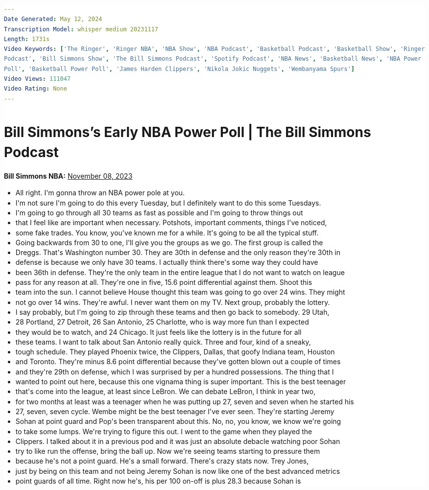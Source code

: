 ```yaml
---
Date Generated: May 12, 2024
Transcription Model: whisper medium 20231117
Length: 1731s
Video Keywords: ['The Ringer', 'Ringer NBA', 'NBA Show', 'NBA Podcast', 'Basketball Podcast', 'Basketball Show', 'Ringer Podcast', 'Bill Simmons Show', 'The Bill Simmons Podcast', 'Spotify Podcast', 'NBA News', 'Basketball News', 'NBA Power Poll', 'Basketball Power Poll', 'James Harden Clippers', 'Nikola Jokic Nuggets', 'Wembanyama Spurs']
Video Views: 111047
Video Rating: None
---
```


# Bill Simmons’s Early NBA Power Poll | The Bill Simmons Podcast
**Bill Simmons NBA:** [November 08, 2023](https://www.youtube.com/watch?v=Q5nm3YA4T9Y)
*  All right. I'm gonna throw an NBA power pole at you.
*  I'm not sure I'm going to do this every Tuesday, but I definitely want to do this some Tuesdays.
*  I'm going to go through all 30 teams as fast as possible and I'm going to throw things out
*  that I feel like are important when necessary. Potshots, important comments, things I've noticed,
*  some fake trades. You know, you've known me for a while. It's going to be all the typical stuff.
*  Going backwards from 30 to one, I'll give you the groups as we go. The first group is called the
*  Dreggs. That's Washington number 30. They are 30th in defense and the only reason they're 30th in
*  defense is because we only have 30 teams. I actually think there's some way they could have
*  been 36th in defense. They're the only team in the entire league that I do not want to watch on league
*  pass for any reason at all. They're one in five, 15.6 point differential against them. Shoot this
*  team into the sun. I cannot believe House thought this team was going to go over 24 wins. They might
*  not go over 14 wins. They're awful. I never want them on my TV. Next group, probably the lottery.
*  I say probably, but I'm going to zip through these teams and then go back to somebody. 29 Utah,
*  28 Portland, 27 Detroit, 26 San Antonio, 25 Charlotte, who is way more fun than I expected
*  they would be to watch, and 24 Chicago. It just feels like the lottery is in the future for all
*  these teams. I want to talk about San Antonio really quick. Three and four, kind of a sneaky,
*  tough schedule. They played Phoenix twice, the Clippers, Dallas, that goofy Indiana team, Houston
*  and Toronto. They're minus 8.6 point differential because they've gotten blown out a couple of times
*  and they're 29th on defense, which I was surprised by per a hundred possessions. The thing that I
*  wanted to point out here, because this one vignama thing is super important. This is the best teenager
*  that's come into the league, at least since LeBron. We can debate LeBron, I think in year two,
*  for two months at least was a teenager when he was putting up 27, seven and seven when he started his
*  27, seven, seven cycle. Wembe might be the best teenager I've ever seen. They're starting Jeremy
*  Sohan at point guard and Pop's been transparent about this. No, no, you know, we know we're going
*  to take some lumps. We're trying to figure this out. I went to the game when they played the
*  Clippers. I talked about it in a previous pod and it was just an absolute debacle watching poor Sohan
*  try to like run the offense, bring the ball up. Now we're seeing teams starting to pressure them
*  because he's not a point guard. He's a small forward. There's crazy stats now. Trey Jones,
*  just by being on this team and not being Jeremy Sohan is now like one of the best advanced metrics
*  point guards of all time. Right now he's, his per 100 on-off is plus 28.3 because Sohan is